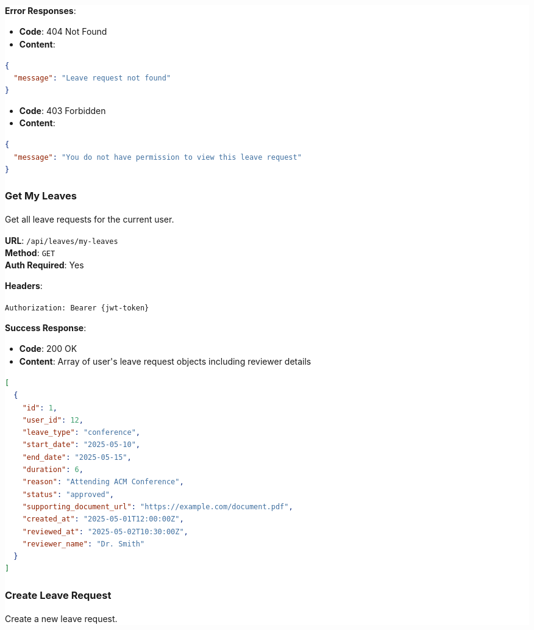 **Error Responses**:
- **Code**: 404 Not Found
- **Content**:
```json
{
  "message": "Leave request not found"
}
```

- **Code**: 403 Forbidden
- **Content**:
```json
{
  "message": "You do not have permission to view this leave request"
}
```

### Get My Leaves
Get all leave requests for the current user.

**URL**: `/api/leaves/my-leaves`  
**Method**: `GET`  
**Auth Required**: Yes

**Headers**:
```
Authorization: Bearer {jwt-token}
```

**Success Response**:
- **Code**: 200 OK
- **Content**: Array of user's leave request objects including reviewer details
```json
[
  {
    "id": 1,
    "user_id": 12,
    "leave_type": "conference",
    "start_date": "2025-05-10",
    "end_date": "2025-05-15",
    "duration": 6,
    "reason": "Attending ACM Conference",
    "status": "approved",
    "supporting_document_url": "https://example.com/document.pdf",
    "created_at": "2025-05-01T12:00:00Z",
    "reviewed_at": "2025-05-02T10:30:00Z",
    "reviewer_name": "Dr. Smith"
  }
]
```

### Create Leave Request
Create a new leave request.
